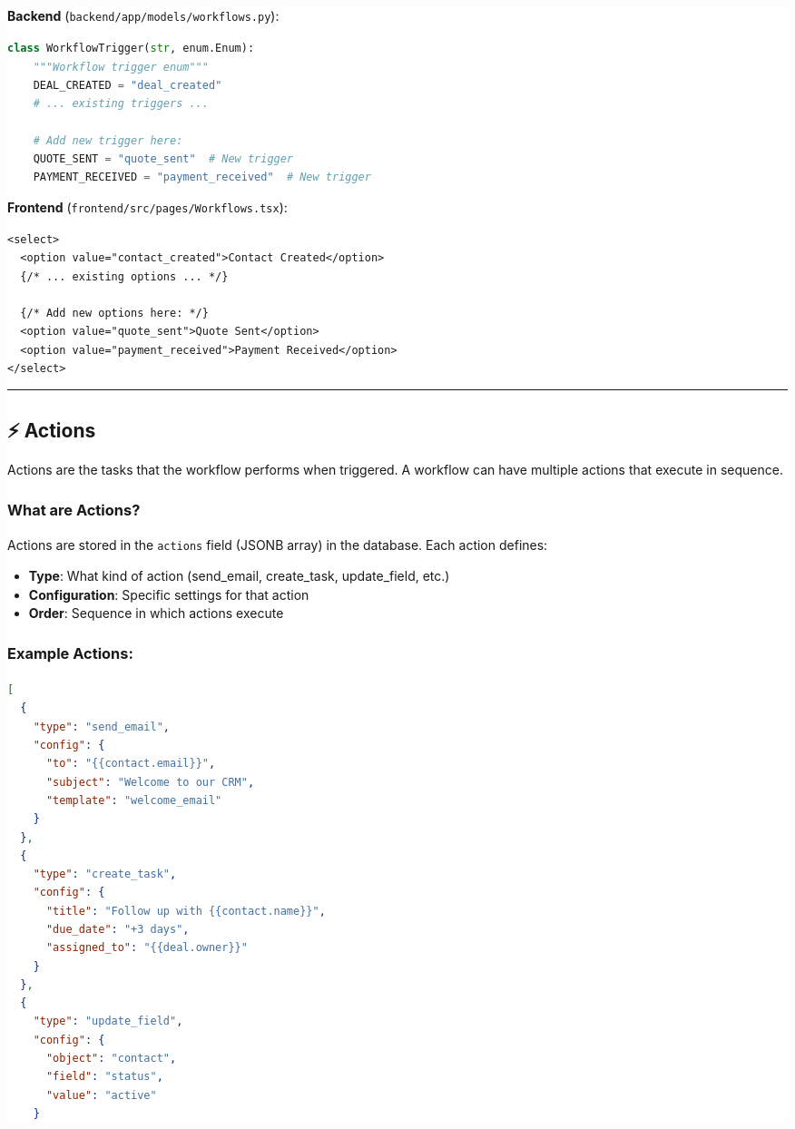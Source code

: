 **Backend** (`backend/app/models/workflows.py`):
```python
class WorkflowTrigger(str, enum.Enum):
    """Workflow trigger enum"""
    DEAL_CREATED = "deal_created"
    # ... existing triggers ...
    
    # Add new trigger here:
    QUOTE_SENT = "quote_sent"  # New trigger
    PAYMENT_RECEIVED = "payment_received"  # New trigger
```

**Frontend** (`frontend/src/pages/Workflows.tsx`):
```tsx
<select>
  <option value="contact_created">Contact Created</option>
  {/* ... existing options ... */}
  
  {/* Add new options here: */}
  <option value="quote_sent">Quote Sent</option>
  <option value="payment_received">Payment Received</option>
</select>
```

---

## ⚡ **Actions**

Actions are the tasks that the workflow performs when triggered. A workflow can have multiple actions that execute in sequence.

### What are Actions?

Actions are stored in the `actions` field (JSONB array) in the database. Each action defines:
- **Type**: What kind of action (send_email, create_task, update_field, etc.)
- **Configuration**: Specific settings for that action
- **Order**: Sequence in which actions execute

### Example Actions:

```json
[
  {
    "type": "send_email",
    "config": {
      "to": "{{contact.email}}",
      "subject": "Welcome to our CRM",
      "template": "welcome_email"
    }
  },
  {
    "type": "create_task",
    "config": {
      "title": "Follow up with {{contact.name}}",
      "due_date": "+3 days",
      "assigned_to": "{{deal.owner}}"
    }
  },
  {
    "type": "update_field",
    "config": {
      "object": "contact",
      "field": "status",
      "value": "active"
    }
```